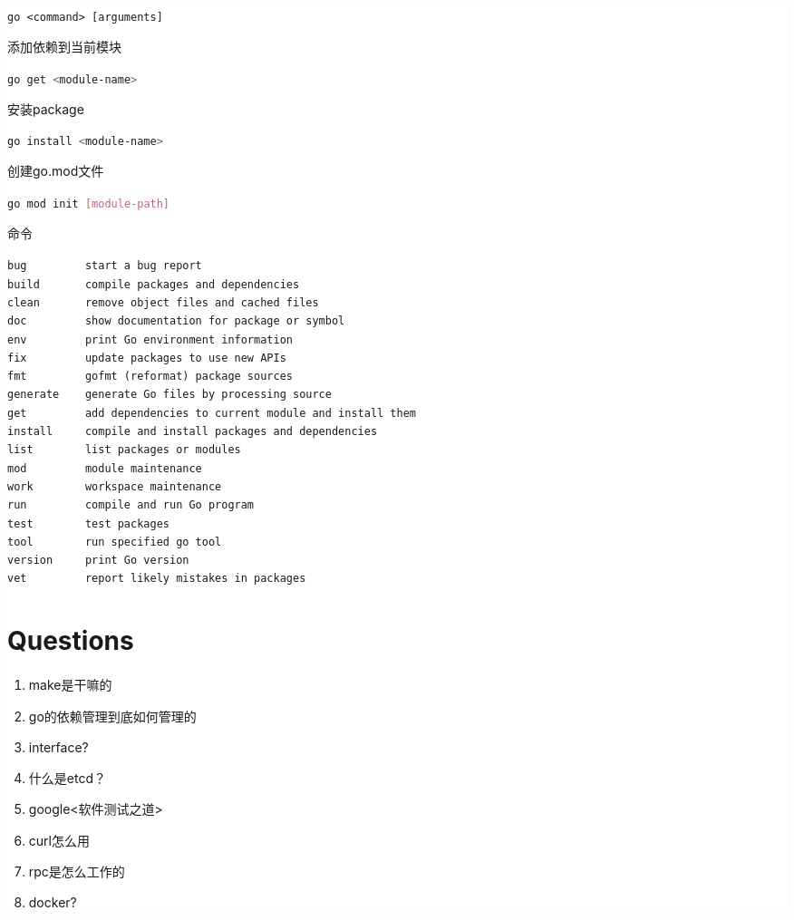 ```
go <command> [arguments]
```

添加依赖到当前模块

```sh
go get <module-name>
```

安装package

```sh
go install <module-name>
```

创建go.mod文件

```sh
go mod init [module-path]
```

命令

```
bug         start a bug report
build       compile packages and dependencies
clean       remove object files and cached files
doc         show documentation for package or symbol
env         print Go environment information
fix         update packages to use new APIs
fmt         gofmt (reformat) package sources
generate    generate Go files by processing source
get         add dependencies to current module and install them
install     compile and install packages and dependencies
list        list packages or modules
mod         module maintenance
work        workspace maintenance
run         compile and run Go program
test        test packages
tool        run specified go tool
version     print Go version
vet         report likely mistakes in packages
```

# Questions

1. make是干嘛的
2. go的依赖管理到底如何管理的
3. interface?
4. 什么是etcd？

5. google<软件测试之道>
6. curl怎么用
7. rpc是怎么工作的
8. docker?
